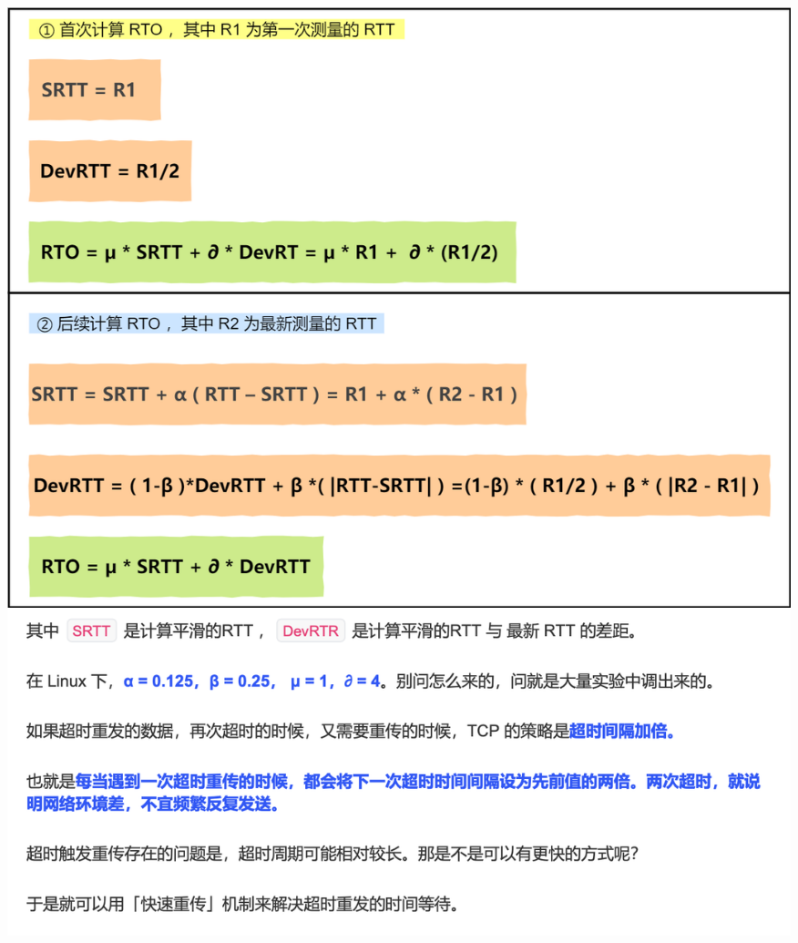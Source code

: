 ![](%E5%85%AD%E3%80%81TCP%E9%87%8D%E4%BC%A0%E3%80%81%E6%BB%91%E5%8A%A8%E7%AA%97%E5%8F%A3%E3%80%81%E6%B5%81%E9%87%8F%E6%8E%A7%E5%88%B6%E3%80%81%E6%8B%A5%E5%A1%9E%E6%8E%A7%E5%88%B6/page154image40946112%202.png) ![](%E5%85%AD%E3%80%81TCP%E9%87%8D%E4%BC%A0%E3%80%81%E6%BB%91%E5%8A%A8%E7%AA%97%E5%8F%A3%E3%80%81%E6%B5%81%E9%87%8F%E6%8E%A7%E5%88%B6%E3%80%81%E6%8B%A5%E5%A1%9E%E6%8E%A7%E5%88%B6/%E6%88%AA%E5%B1%8F2021-03-14%2012.30.27%202.png)
